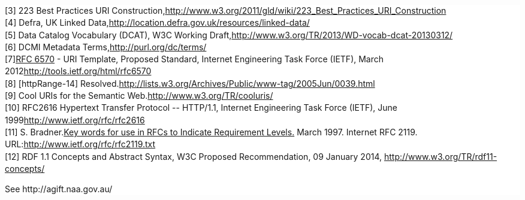   [3] 223 Best Practices URI Construction,<a href="http://www.w3.org/2011/gld/wiki/223_Best_Practices_URI_Construction">http://www.w3.org/2011/gld/wiki/223_Best_Practices_URI_Construction</a> <br />
  [4] Defra, UK Linked Data,<a href="http://location.defra.gov.uk/resources/linked-data/">http://location.defra.gov.uk/resources/linked-data/</a> <br />
  [5] Data Catalog Vocabulary (DCAT), W3C Working Draft,<a href="http://www.w3.org/TR/2013/WD-vocab-dcat-20130312/">http://www.w3.org/TR/2013/WD-vocab-dcat-20130312/</a> <br />
  [6] DCMI Metadata Terms,<a href="http://purl.org/dc/terms/">http://purl.org/dc/terms/</a> <br />
  [7]<a href="http://tools.ietf.org/html/rfc6570">RFC 6570</a> - URI Template, Proposed Standard, Internet  Engineering Task Force (IETF), March 2012<a href="http://tools.ietf.org/html/rfc6570">http://tools.ietf.org/html/rfc6570</a> <br />
  [8] [httpRange-14] Resolved.<a href="http://lists.w3.org/Archives/Public/www-tag/2005Jun/0039.html">http://lists.w3.org/Archives/Public/www-tag/2005Jun/0039.html</a> <br />
  [9] Cool URIs for the Semantic Web.<a href="http://www.w3.org/TR/cooluris/">http://www.w3.org/TR/cooluris/</a> <br />
  [10] RFC2616 Hypertext Transfer Protocol -- HTTP/1.1, Internet  Engineering Task Force (IETF), June 1999<a href="http://www.ietf.org/rfc/rfc2616">http://www.ietf.org/rfc/rfc2616</a> <br />
  [11] S. Bradner.<a href="http://www.ietf.org/rfc/rfc2119.txt">Key words for use in RFCs to Indicate Requirement  Levels.</a> March 1997. Internet RFC 2119. URL:<a href="http://www.ietf.org/rfc/rfc2119.txt">http://www.ietf.org/rfc/rfc2119.txt</a><br />
  [12] RDF 1.1 Concepts and Abstract Syntax, W3C Proposed Recommendation, 09 January  2014, <a href="http://www.w3.org/TR/rdf11-concepts/">http://www.w3.org/TR/rdf11-concepts/</a></p>
<div id="ftn1">
  <p><a href="#_ftnref1" name="_ftn1" title="" id="_ftn1"> </a> See  http://agift.naa.gov.au/</p>
</div>
</body>
</html>
